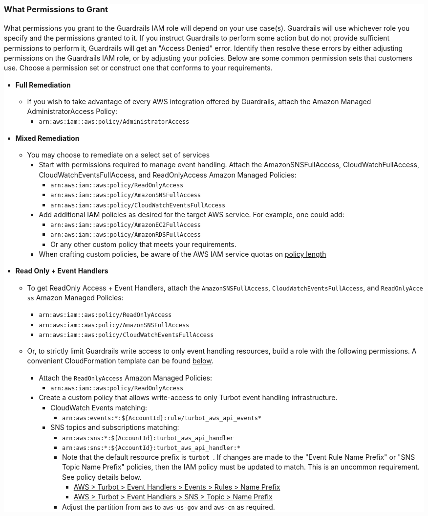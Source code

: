 ### What Permissions to Grant

What permissions you grant to the Guardrails IAM role will depend on your use
case(s). Guardrails will use whichever role you specify and the permissions granted
to it. If you instruct Guardrails to perform some action but do not provide
sufficient permissions to perform it, Guardrails will get an "Access Denied" error.
Identify then resolve these errors by either adjusting permissions on the Guardrails
IAM role, or by adjusting your policies. Below are some common permission sets
that customers use. Choose a permission set or construct one that
conforms to your requirements.

- **Full Remediation**

    - If you wish to take advantage of every AWS integration offered by Guardrails,
      attach the Amazon Managed AdministratorAccess Policy:
        - `arn:aws:iam::aws:policy/AdministratorAccess`

- **Mixed Remediation**

    - You may choose to remediate on a select set of services
        - Start with permissions required to manage event handling. Attach the
          AmazonSNSFullAccess, CloudWatchFullAccess, CloudWatchEventsFullAccess, and
          ReadOnlyAccess Amazon Managed Policies:
            - `arn:aws:iam::aws:policy/ReadOnlyAccess`
            - `arn:aws:iam::aws:policy/AmazonSNSFullAccess`
            - `arn:aws:iam::aws:policy/CloudWatchEventsFullAccess`
        - Add additional IAM policies as desired for the target AWS service. For
          example, one could add:
            - `arn:aws:iam::aws:policy/AmazonEC2FullAccess`
            - `arn:aws:iam::aws:policy/AmazonRDSFullAccess`
            - Or any other custom policy that meets your requirements.
        - When crafting custom policies, be aware of the AWS IAM service quotas on
          [policy length](https://docs.aws.amazon.com/IAM/latest/UserGuide/reference_iam-quotas.html)

- **Read Only + Event Handlers**

    - To get ReadOnly Access + Event Handlers, attach the `AmazonSNSFullAccess`,
      `CloudWatchEventsFullAccess`, and `ReadOnlyAccess` Amazon Managed Policies:

        - `arn:aws:iam::aws:policy/ReadOnlyAccess`
        - `arn:aws:iam::aws:policy/AmazonSNSFullAccess`
        - `arn:aws:iam::aws:policy/CloudWatchEventsFullAccess`

    - Or, to strictly limit Guardrails write access to only event
      handling resources, build a role with the following permissions. A
      convenient CloudFormation template can be found
      [below](#ReadOnlyEventHandlers).

        - Attach the `ReadOnlyAccess` Amazon Managed Policies:
            - `arn:aws:iam::aws:policy/ReadOnlyAccess`
        - Create a custom policy that allows write-access to only Turbot event
          handling infrastructure.
            - CloudWatch Events matching:
                - `arn:aws:events:*:${AccountId}:rule/turbot_aws_api_events*`
            - SNS topics and subscriptions matching:
                - `arn:aws:sns:*:${AccountId}:turbot_aws_api_handler`
                - `arn:aws:sns:*:${AccountId}:turbot_aws_api_handler:*`
                - Note that the default resource prefix is `turbot_`. If changes are
                  made to the "Event Rule Name Prefix" or "SNS Topic Name Prefix"
                  policies, then the IAM policy must be updated to match. This is an
                  uncommon requirement. See policy details below.
                    - [AWS > Turbot > Event Handlers > Events > Rules > Name Prefix](/guardrails/docs/mods/aws/aws/policy#aws--turbot--event-handlers--events--rules--name-prefix)
                    - [AWS > Turbot > Event Handlers > SNS > Topic > Name Prefix](/guardrails/docs/mods/aws/aws/policy#aws--turbot--event-handlers--sns--topic--name-prefix)
                - Adjust the partition from `aws` to `aws-us-gov` and `aws-cn` as
                  required.
